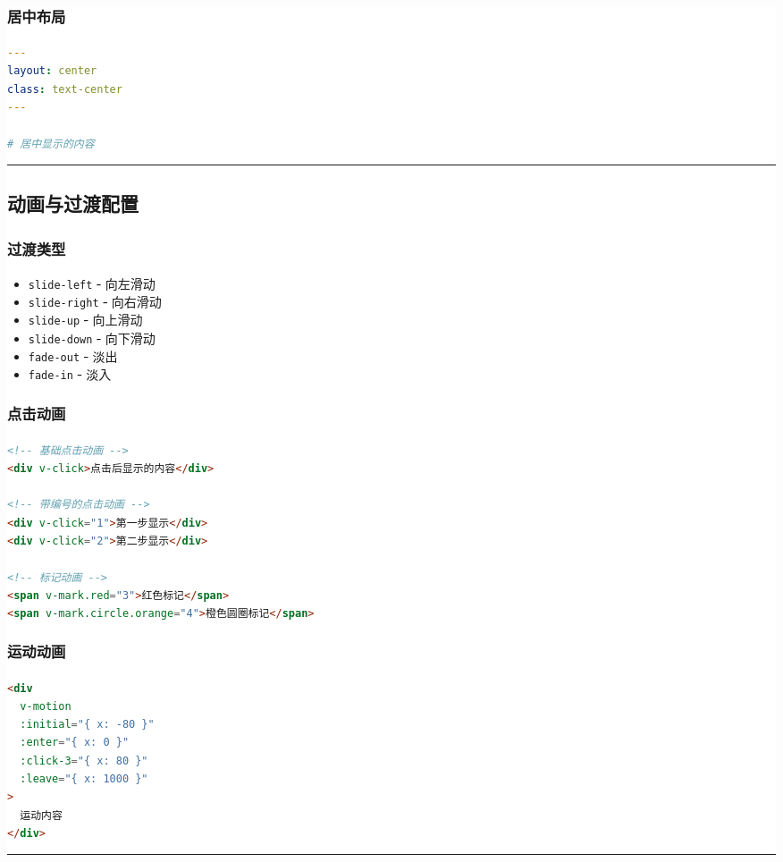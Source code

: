 ### 居中布局

```yaml
---
layout: center
class: text-center
---

# 居中显示的内容
```

---

## 动画与过渡配置

### 过渡类型

- `slide-left` - 向左滑动
- `slide-right` - 向右滑动
- `slide-up` - 向上滑动
- `slide-down` - 向下滑动
- `fade-out` - 淡出
- `fade-in` - 淡入

### 点击动画

```html
<!-- 基础点击动画 -->
<div v-click>点击后显示的内容</div>

<!-- 带编号的点击动画 -->
<div v-click="1">第一步显示</div>
<div v-click="2">第二步显示</div>

<!-- 标记动画 -->
<span v-mark.red="3">红色标记</span>
<span v-mark.circle.orange="4">橙色圆圈标记</span>
```

### 运动动画

```html
<div
  v-motion
  :initial="{ x: -80 }"
  :enter="{ x: 0 }"
  :click-3="{ x: 80 }"
  :leave="{ x: 1000 }"
>
  运动内容
</div>
```

---